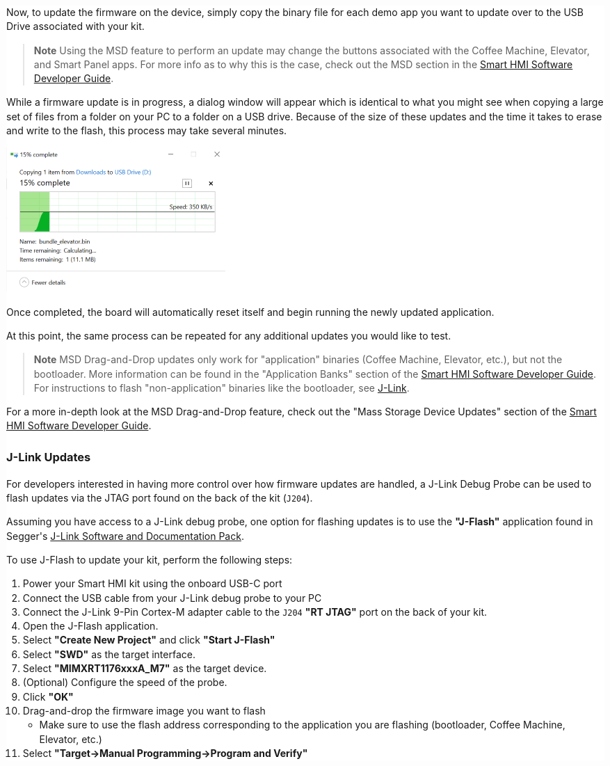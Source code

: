Now, to update the firmware on the device, simply copy the binary file for each demo app you want to update over to the USB Drive associated with your kit.

> **Note**
> Using the MSD feature to perform an update may change the buttons associated with the Coffee Machine, Elevator, and Smart Panel apps.
> For more info as to why this is the case, check out the MSD section in the [Smart HMI Software Developer Guide].

While a firmware update is in progress, a dialog window will appear which is identical to what you might see when copying a large set of files from a folder on your PC to a folder on a USB drive.
Because of the size of these updates and the time it takes to erase and write to the flash,
this process may take several minutes.

![MSD Update in Progress](./docs/source/img/bootloader/msd_update_in_progress.png)

Once completed, the board will automatically reset itself and begin running the newly updated application.

At this point, the same process can be repeated for any additional updates you would like to test.

> **Note**
> MSD Drag-and-Drop updates only work for "application" binaries (Coffee Machine, Elevator, etc.), but not the bootloader.
> More information can be found in the "Application Banks" section of the [Smart HMI Software Developer Guide].
> For instructions to flash "non-application" binaries like the bootloader, see [J-Link](#j-link-updates).

For a more in-depth look at the MSD Drag-and-Drop feature, check out the "Mass Storage Device Updates" section of the [Smart HMI Software Developer Guide].

### J-Link Updates

For developers interested in having more control over how firmware updates are handled, a J-Link Debug Probe can be used to flash updates via the JTAG port found on the back of the kit (`J204`).

Assuming you have access to a J-Link debug probe,
one option for flashing updates is to use the **"J-Flash"** application found in Segger's [J-Link Software and Documentation Pack](https://www.segger.com/downloads/jlink/).

To use J-Flash to update your kit, perform the following steps:

1. Power your Smart HMI kit using the onboard USB-C port
2. Connect the USB cable from your J-Link debug probe to your PC
3. Connect the J-Link 9-Pin Cortex-M adapter cable to the `J204` **"RT JTAG"** port on the back of your kit.
4. Open the J-Flash application.
5. Select **"Create New Project"** and click **"Start J-Flash"**
6. Select **"SWD"** as the target interface.
7. Select **"MIMXRT1176xxxA_M7"** as the target device.
8. (Optional) Configure the speed of the probe.
9. Click **"OK"**
10. Drag-and-drop the firmware image you want to flash
    - Make sure to use the flash address corresponding to the application you are flashing (bootloader, Coffee Machine, Elevator, etc.)
11. Select **"Target->Manual Programming->Program and Verify"**


[smart hmi website]: https://www.nxp.com/mcu-smhmi
[smart hmi getting started guide]: https://www.nxp.com/document/guide/getting-started-with-the-sln-tlhmi-iot:GS-SLN-TLHMI-IOT
[smart hmi user guide]: https://www.nxp.com/docs/en/user-guide/MCU-SMHMI-UG.pdf
[smart hmi software developer guide]: https://www.nxp.com/docs/en/user-guide/MCU-SMHMI-SDUG.pdf